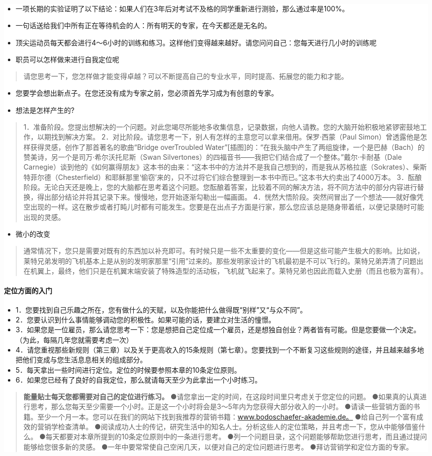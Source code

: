 
- 一项长期的实验证明了以下结论：如果人们在3年后对考试不及格的同学重新进行测验，那么通过率是100%。

- 一句话送给我们中所有正在等待机会的人：所有明天的专家，在今天都还是无名的。

- 顶尖运动员每天都会进行4～6小时的训练和练习。这样他们变得越来越好。请您问问自己：您每天进行几小时的训练呢

- 职员可以怎样做来进行自我定位呢
> 请您思考一下，您怎样做才能变得卓越？可以不断提高自己的专业水平，同时提高、拓展您的能力和才能。

- 您要学会想出新点子。在您还没有成为专家之前，您必须首先学习成为有创意的专家。

- 想法是怎样产生的?
> 1．准备阶段。您提出想解决的一个问题。对此您竭尽所能地多收集信息，记录数据，向他人请教。您的大脑开始积极地紧锣密鼓地工作，以期找到解决方案。
> 2．对比阶段。请您思考一下，别人有怎样的主意您可以拿来借用。保罗·西蒙（Paul Simon）曾透露他是怎样获得灵感，创作了那首著名的歌曲“Bridge overTroubled Water”[插图]的：“在我头脑中产生了两组旋律，一个是巴赫（Bach）的赞美诗，另一个是司万·希尔沃托尼斯（Swan Silvertones）的四福音书——我把它们结合成了一个整体。”戴尔·卡耐基（Dale Carnegie）谈到他的《如何赢得朋友》这本书的由来：“这本书中的方法并不是我自己想到的，而是我从苏格拉底（Sokrates）、柴斯特菲尔德（Chesterfield）和耶稣那里‘偷窃’来的，只不过将它们综合整理到一本书中而已。”这本书大约卖出了4000万本。
> 3．酝酿阶段。无论白天还是晚上，您的大脑都在思考着这个问题。您酝酿着答案，比较着不同的解决方法，将不同方法中的部分内容进行替换，得出部分结论并将其记录下来。慢慢地，您开始逐渐勾勒出一幅画面。
> 4．恍然大悟阶段。突然间冒出了一个想法——就好像凭空出现的一样。这在散步或者打盹儿时都有可能发生。您要是在出点子方面是行家，那么您应该总是随身带着纸，以便记录随时可能出现的灵感。

- 微小的改变
> 通常情况下，您只是需要对既有的东西加以补充即可。有时候只是一些不太重要的变化——但是这些可能产生极大的影响。比如说，莱特兄弟发明的飞机基本上是从别的发明家那里“引用”过来的。那些发明家设计的飞机最初是不可以飞行的。莱特兄弟弄清了问题出在机翼上，最终，他们只是在机翼末端安装了特殊造型的活动板，飞机就飞起来了。莱特兄弟也因此而载入史册（而且也极为富有）。

#### 定位方面的入门

- 1．您要找到自己乐趣之所在，您有做什么的天赋，以及你能把什么做得既“别样”又“与众不同”。
- 2．您要认识到什么事情能够调动您的积极性。如果可能的话，要建立对生活的憧憬。
- 3．如果您是一位雇员，那么请您思考一下：您是想把自己定位成一个雇员，还是想独自创业？两者皆有可能。但是您要做一个决定。（为此，每隔几年您就需要考虑一次）
- 4．请您重视那些新规则（第三章）以及关于更高收入的15条规则（第七章）。您要找到一个不断复习这些规则的途径，并且越来越多地把他们变成与您生活息息相关的组成部分。
- 5．每天拿出一些时间进行定位。定位的时候要参照本章的10条定位原则。
- 6．如果您已经有了良好的自我定位，那么就请每天至少为此拿出一个小时练习。

> **能量贴士每天您都需要对自己的定位进行练习。**
> ●请您拿出一定的时间，在这段时间里只考虑关于您定位的问题。
> ●如果真的认真进行思考，那么您每天至少需要一个小时。正是这一个小时将会是3～5年内为您获得大部分收入的一小时。
> ●请读一些营销方面的书籍。至少一个月一本。您可以在我们的网站下找到我推荐的营销书籍：www.bodoschaefer-akademie.de。
> ●给自己列一个富有成效的营销学检查清单。
> ●阅读成功人士的传记，研究生活中的知名人士。分析这些人的定位策略，并且考虑一下，您从中能够借鉴什么。
> ●每天都要对本章所提到的10条定位原则中的一条进行思考。
> ●列一个问题目录，这个问题能够帮助您进行思考，而且通过提问能够给您很多新的灵感。
> ●一年中要常常使自己空闲几天，以便对自己的定位问题进行思考。
> ●拜访营销学和定位方面的专家。


